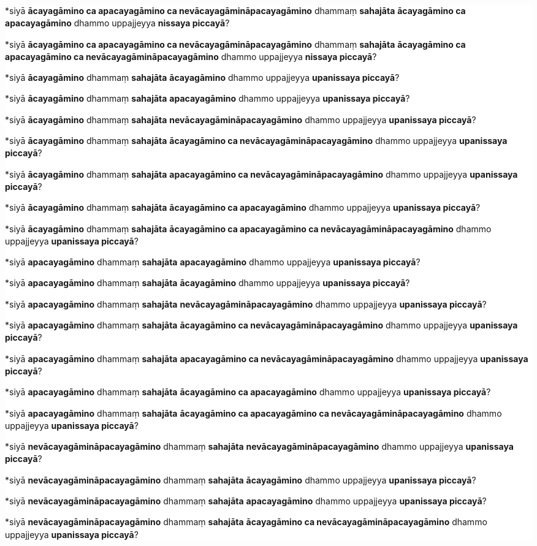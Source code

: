    *siyā **ācayagāmino ca apacayagāmino ca nevācayagāmināpacayagāmino** dhammaṃ **sahajāta** **ācayagāmino ca apacayagāmino** dhammo uppajjeyya **nissaya piccayā**?

   *siyā **ācayagāmino ca apacayagāmino ca nevācayagāmināpacayagāmino** dhammaṃ **sahajāta** **ācayagāmino ca apacayagāmino ca nevācayagāmināpacayagāmino** dhammo uppajjeyya **nissaya piccayā**?

   *siyā **ācayagāmino** dhammaṃ **sahajāta** **ācayagāmino** dhammo uppajjeyya **upanissaya piccayā**?

   *siyā **ācayagāmino** dhammaṃ **sahajāta** **apacayagāmino** dhammo uppajjeyya **upanissaya piccayā**?

   *siyā **ācayagāmino** dhammaṃ **sahajāta** **nevācayagāmināpacayagāmino** dhammo uppajjeyya **upanissaya piccayā**?

   *siyā **ācayagāmino** dhammaṃ **sahajāta** **ācayagāmino ca nevācayagāmināpacayagāmino** dhammo uppajjeyya **upanissaya piccayā**?

   *siyā **ācayagāmino** dhammaṃ **sahajāta** **apacayagāmino ca nevācayagāmināpacayagāmino** dhammo uppajjeyya **upanissaya piccayā**?

   *siyā **ācayagāmino** dhammaṃ **sahajāta** **ācayagāmino ca apacayagāmino** dhammo uppajjeyya **upanissaya piccayā**?

   *siyā **ācayagāmino** dhammaṃ **sahajāta** **ācayagāmino ca apacayagāmino ca nevācayagāmināpacayagāmino** dhammo uppajjeyya **upanissaya piccayā**?

   *siyā **apacayagāmino** dhammaṃ **sahajāta** **apacayagāmino** dhammo uppajjeyya **upanissaya piccayā**?

   *siyā **apacayagāmino** dhammaṃ **sahajāta** **ācayagāmino** dhammo uppajjeyya **upanissaya piccayā**?

   *siyā **apacayagāmino** dhammaṃ **sahajāta** **nevācayagāmināpacayagāmino** dhammo uppajjeyya **upanissaya piccayā**?

   *siyā **apacayagāmino** dhammaṃ **sahajāta** **ācayagāmino ca nevācayagāmināpacayagāmino** dhammo uppajjeyya **upanissaya piccayā**?

   *siyā **apacayagāmino** dhammaṃ **sahajāta** **apacayagāmino ca nevācayagāmināpacayagāmino** dhammo uppajjeyya **upanissaya piccayā**?

   *siyā **apacayagāmino** dhammaṃ **sahajāta** **ācayagāmino ca apacayagāmino** dhammo uppajjeyya **upanissaya piccayā**?

   *siyā **apacayagāmino** dhammaṃ **sahajāta** **ācayagāmino ca apacayagāmino ca nevācayagāmināpacayagāmino** dhammo uppajjeyya **upanissaya piccayā**?

   *siyā **nevācayagāmināpacayagāmino** dhammaṃ **sahajāta** **nevācayagāmināpacayagāmino** dhammo uppajjeyya **upanissaya piccayā**?

   *siyā **nevācayagāmināpacayagāmino** dhammaṃ **sahajāta** **ācayagāmino** dhammo uppajjeyya **upanissaya piccayā**?

   *siyā **nevācayagāmināpacayagāmino** dhammaṃ **sahajāta** **apacayagāmino** dhammo uppajjeyya **upanissaya piccayā**?

   *siyā **nevācayagāmināpacayagāmino** dhammaṃ **sahajāta** **ācayagāmino ca nevācayagāmināpacayagāmino** dhammo uppajjeyya **upanissaya piccayā**?
